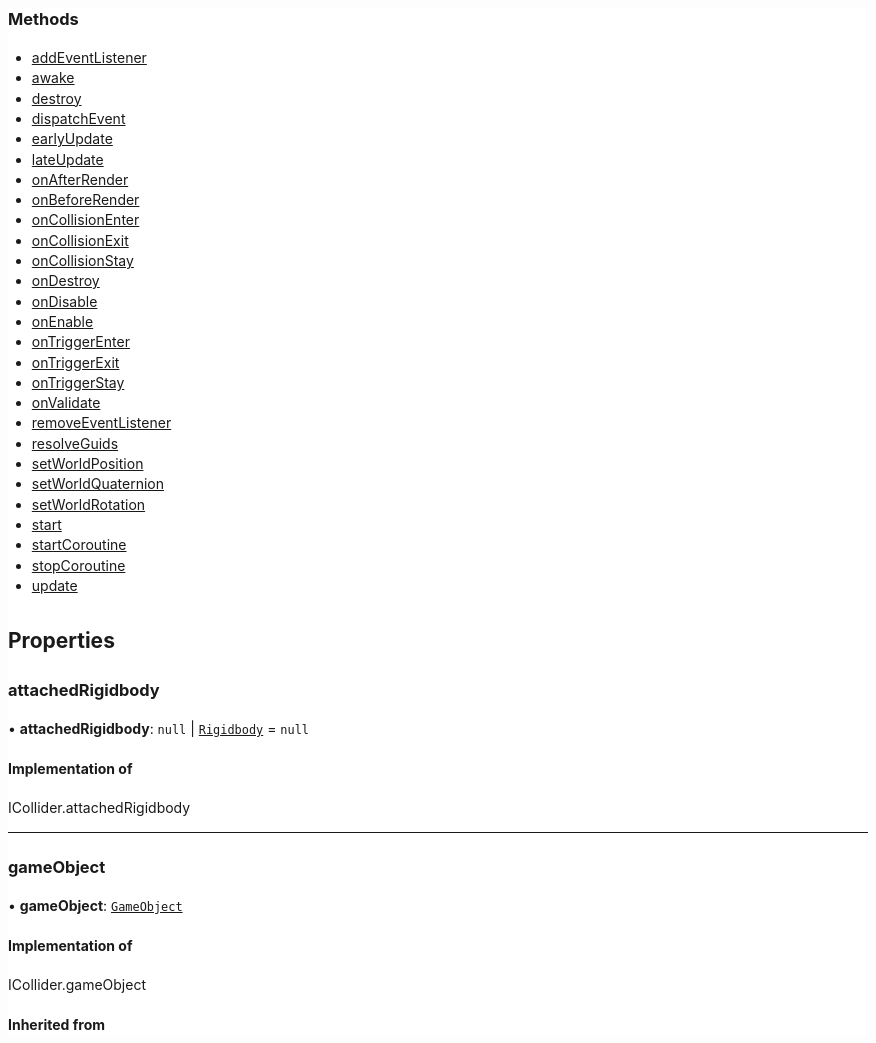 ### Methods

- [addEventListener](Collider.md#addeventlistener)
- [awake](Collider.md#awake)
- [destroy](Collider.md#destroy)
- [dispatchEvent](Collider.md#dispatchevent)
- [earlyUpdate](Collider.md#earlyupdate)
- [lateUpdate](Collider.md#lateupdate)
- [onAfterRender](Collider.md#onafterrender)
- [onBeforeRender](Collider.md#onbeforerender)
- [onCollisionEnter](Collider.md#oncollisionenter)
- [onCollisionExit](Collider.md#oncollisionexit)
- [onCollisionStay](Collider.md#oncollisionstay)
- [onDestroy](Collider.md#ondestroy)
- [onDisable](Collider.md#ondisable)
- [onEnable](Collider.md#onenable)
- [onTriggerEnter](Collider.md#ontriggerenter)
- [onTriggerExit](Collider.md#ontriggerexit)
- [onTriggerStay](Collider.md#ontriggerstay)
- [onValidate](Collider.md#onvalidate)
- [removeEventListener](Collider.md#removeeventlistener)
- [resolveGuids](Collider.md#resolveguids)
- [setWorldPosition](Collider.md#setworldposition)
- [setWorldQuaternion](Collider.md#setworldquaternion)
- [setWorldRotation](Collider.md#setworldrotation)
- [start](Collider.md#start)
- [startCoroutine](Collider.md#startcoroutine)
- [stopCoroutine](Collider.md#stopcoroutine)
- [update](Collider.md#update)

## Properties

### attachedRigidbody

• **attachedRigidbody**: ``null`` \| [`Rigidbody`](Rigidbody.md) = `null`

#### Implementation of

ICollider.attachedRigidbody

___

### gameObject

• **gameObject**: [`GameObject`](GameObject.md)

#### Implementation of

ICollider.gameObject

#### Inherited from
